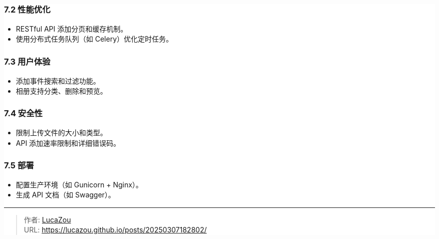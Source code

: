 ### **7.2 性能优化**
- RESTful API 添加分页和缓存机制。
- 使用分布式任务队列（如 Celery）优化定时任务。

### **7.3 用户体验**
- 添加事件搜索和过滤功能。
- 相册支持分类、删除和预览。

### **7.4 安全性**
- 限制上传文件的大小和类型。
- API 添加速率限制和详细错误码。

### **7.5 部署**
- 配置生产环境（如 Gunicorn &#43; Nginx）。
- 生成 API 文档（如 Swagger）。




---

> 作者: [LucaZou](https://github.com/LucaZou)  
> URL: https://lucazou.github.io/posts/20250307182802/  

